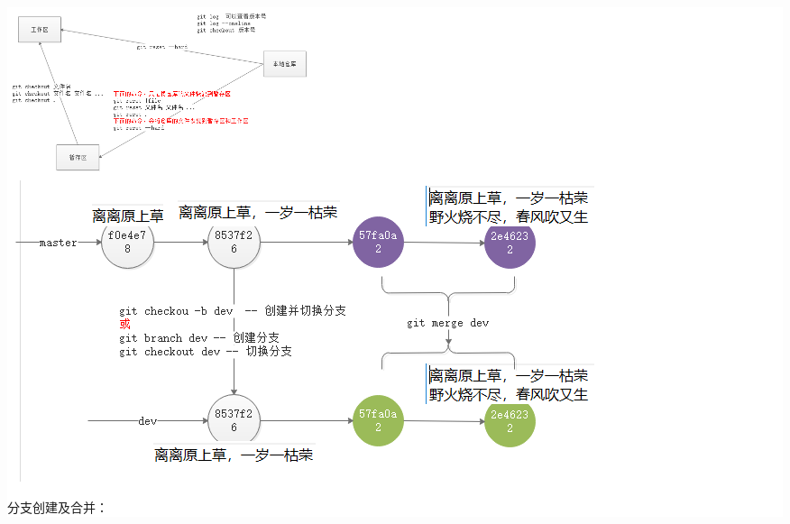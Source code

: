 <img src="./images/1566723710527.png" alt="1566723710527" style="zoom:50%;" />![1566723755111](./images/1566723755111.png)



分支创建及合并：
